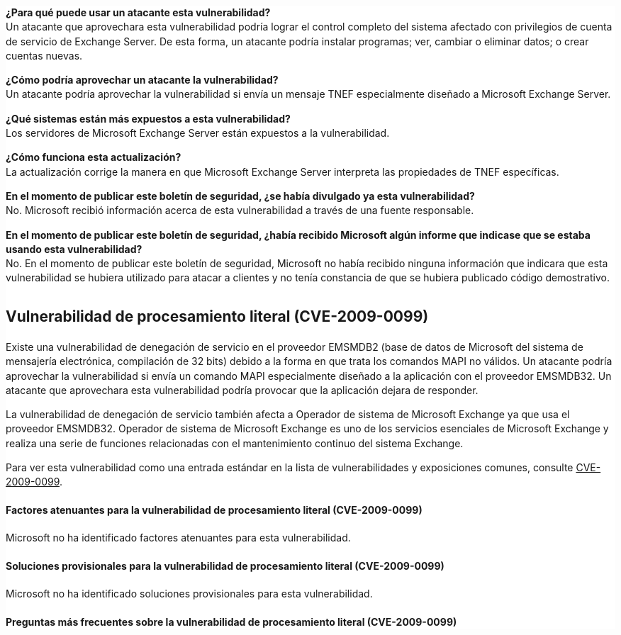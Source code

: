**¿Para qué puede usar un atacante esta vulnerabilidad?**    
Un atacante que aprovechara esta vulnerabilidad podría lograr el control completo del sistema afectado con privilegios de cuenta de servicio de Exchange Server. De esta forma, un atacante podría instalar programas; ver, cambiar o eliminar datos; o crear cuentas nuevas.
  
**¿Cómo podría aprovechar un atacante la vulnerabilidad?**    
Un atacante podría aprovechar la vulnerabilidad si envía un mensaje TNEF especialmente diseñado a Microsoft Exchange Server.
  
**¿Qué sistemas están más expuestos a esta vulnerabilidad?**    
Los servidores de Microsoft Exchange Server están expuestos a la vulnerabilidad.
  
**¿Cómo funciona esta actualización?**    
La actualización corrige la manera en que Microsoft Exchange Server interpreta las propiedades de TNEF específicas.
  
**En el momento de publicar este boletín de seguridad, ¿se había divulgado ya esta vulnerabilidad?**    
No. Microsoft recibió información acerca de esta vulnerabilidad a través de una fuente responsable.
  
**En el momento de publicar este boletín de seguridad, ¿había recibido Microsoft algún informe que indicase que se estaba usando esta vulnerabilidad?**    
No. En el momento de publicar este boletín de seguridad, Microsoft no había recibido ninguna información que indicara que esta vulnerabilidad se hubiera utilizado para atacar a clientes y no tenía constancia de que se hubiera publicado código demostrativo.
  
Vulnerabilidad de procesamiento literal (CVE-2009-0099)  
-------------------------------------------------------
  

Existe una vulnerabilidad de denegación de servicio en el proveedor EMSMDB2 (base de datos de Microsoft del sistema de mensajería electrónica, compilación de 32 bits) debido a la forma en que trata los comandos MAPI no válidos. Un atacante podría aprovechar la vulnerabilidad si envía un comando MAPI especialmente diseñado a la aplicación con el proveedor EMSMDB32. Un atacante que aprovechara esta vulnerabilidad podría provocar que la aplicación dejara de responder.
  
La vulnerabilidad de denegación de servicio también afecta a Operador de sistema de Microsoft Exchange ya que usa el proveedor EMSMDB32. Operador de sistema de Microsoft Exchange es uno de los servicios esenciales de Microsoft Exchange y realiza una serie de funciones relacionadas con el mantenimiento continuo del sistema Exchange.
  
Para ver esta vulnerabilidad como una entrada estándar en la lista de vulnerabilidades y exposiciones comunes, consulte [CVE-2009-0099](http://www.cve.mitre.org/cgi-bin/cvename.cgi?name=cve-2009-0099).
  
#### Factores atenuantes para la vulnerabilidad de procesamiento literal (CVE-2009-0099)
  
Microsoft no ha identificado factores atenuantes para esta vulnerabilidad.
  
#### Soluciones provisionales para la vulnerabilidad de procesamiento literal (CVE-2009-0099)
  
Microsoft no ha identificado soluciones provisionales para esta vulnerabilidad.
  
#### Preguntas más frecuentes sobre la vulnerabilidad de procesamiento literal (CVE-2009-0099)
  